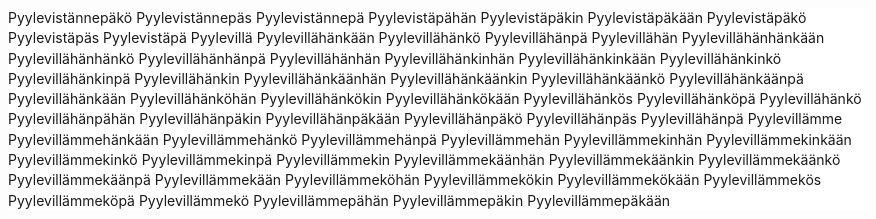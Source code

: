 Pyylevistännepäkö
Pyylevistännepäs
Pyylevistännepä
Pyylevistäpähän
Pyylevistäpäkin
Pyylevistäpäkään
Pyylevistäpäkö
Pyylevistäpäs
Pyylevistäpä
Pyylevillä
Pyylevillähänkään
Pyylevillähänkö
Pyylevillähänpä
Pyylevillähän
Pyylevillähänhänkään
Pyylevillähänhänkö
Pyylevillähänhänpä
Pyylevillähänhän
Pyylevillähänkinhän
Pyylevillähänkinkään
Pyylevillähänkinkö
Pyylevillähänkinpä
Pyylevillähänkin
Pyylevillähänkäänhän
Pyylevillähänkäänkin
Pyylevillähänkäänkö
Pyylevillähänkäänpä
Pyylevillähänkään
Pyylevillähänköhän
Pyylevillähänkökin
Pyylevillähänkökään
Pyylevillähänkös
Pyylevillähänköpä
Pyylevillähänkö
Pyylevillähänpähän
Pyylevillähänpäkin
Pyylevillähänpäkään
Pyylevillähänpäkö
Pyylevillähänpäs
Pyylevillähänpä
Pyylevillämme
Pyylevillämmehänkään
Pyylevillämmehänkö
Pyylevillämmehänpä
Pyylevillämmehän
Pyylevillämmekinhän
Pyylevillämmekinkään
Pyylevillämmekinkö
Pyylevillämmekinpä
Pyylevillämmekin
Pyylevillämmekäänhän
Pyylevillämmekäänkin
Pyylevillämmekäänkö
Pyylevillämmekäänpä
Pyylevillämmekään
Pyylevillämmeköhän
Pyylevillämmekökin
Pyylevillämmekökään
Pyylevillämmekös
Pyylevillämmeköpä
Pyylevillämmekö
Pyylevillämmepähän
Pyylevillämmepäkin
Pyylevillämmepäkään
